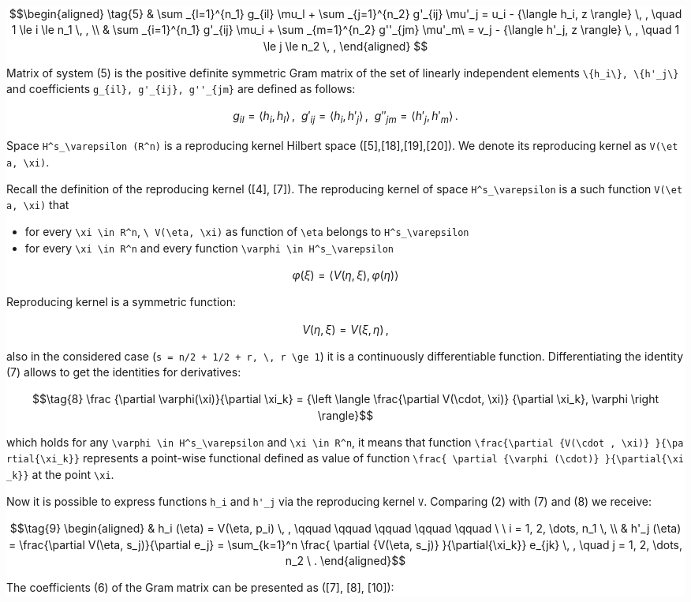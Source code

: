 ```math
\begin{aligned}
\tag{5}
    & \sum _{l=1}^{n_1} g_{il} \mu_l + \sum _{j=1}^{n_2} g'_{ij} \mu'_j   =  u_i - {\langle h_i,  z \rangle} \, , \quad 1 \le i \le n_1 \, , 
    \\
    & \sum _{i=1}^{n_1} g'_{ij} \mu_i + \sum _{m=1}^{n_2} g''_{jm} \mu'_m\ =  v_j - {\langle h'_j,  z \rangle}  \, , \quad 1 \le j \le n_2 \, ,
\end{aligned}    
```
Matrix of system (5) is the positive definite symmetric Gram matrix of the set of linearly independent elements  ``\{h_i\}, \{h'_j\}`` and coefficients ``g_{il}, g'_{ij}, g''_{jm}`` are defined as follows:

```math
\tag{6}
   g_{il} = {\langle h_i,  h_l \rangle} \, , \ \ g'_{ij} = {\langle h_i,  h'_j \rangle} \, , \ \  g''_{jm} = {\langle h'_j,  h'_m \rangle} \, .
```

Space ``H^s_\varepsilon (R^n)`` is a reproducing kernel Hilbert space ([5],[18],[19],[20]). We denote its reproducing kernel as ``V(\eta, \xi)``.

Recall the definition of the reproducing kernel ([4], [7]). The reproducing kernel of space ``H^s_\varepsilon`` is a such function ``V(\eta, \xi)`` that

* for every ``\xi \in R^n``, ``\ V(\eta, \xi)`` as function of ``\eta`` belongs to ``H^s_\varepsilon``
* for every ``\xi \in R^n`` and every function ``\varphi \in H^s_\varepsilon``

```math
\tag{7}
\varphi(\xi) = {\langle V(\eta, \xi),  \varphi(\eta) \rangle}
```
Reproducing kernel is a symmetric function:

```math
V(\eta, \xi) = V(\xi, \eta) \, ,
```
also in the considered case (``s = n/2 + 1/2 + r, \, r \ge 1``) it is a continuously differentiable function. Differentiating the identity (7) allows to get the identities for derivatives:

```math
\tag{8}
\frac {\partial \varphi(\xi)}{\partial \xi_k} = {\left \langle \frac{\partial V(\cdot, \xi)} {\partial \xi_k}, \varphi \right \rangle}
```
which holds for any ``\varphi \in H^s_\varepsilon`` and ``\xi \in R^n``, it means that function ``\frac{\partial {V(\cdot , \xi)} }{\partial{\xi_k}}`` represents a point-wise functional defined as value of function ``\frac{ \partial {\varphi (\cdot)} }{\partial{\xi_k}}`` at the point ``\xi``.

Now it is possible to express functions ``h_i`` and ``h'_j`` via the reproducing kernel ``V``. Comparing (2) with (7) and (8) we receive:

```math
\tag{9}
\begin{aligned}
&  h_i (\eta) =  V(\eta, p_i) \, ,  \qquad \qquad \qquad \qquad \qquad \ \ i = 1, 2, \dots, n_1 \, \\  
&  h'_j (\eta) =  \frac{\partial V(\eta, s_j)}{\partial e_j} =  \sum_{k=1}^n  \frac{ \partial {V(\eta, s_j)} }{\partial{\xi_k}} e_{jk}  \, , \quad  j = 1, 2, \dots, n_2 \ .  
\end{aligned}
```
The coefficients (6) of the Gram matrix can be presented as ([7], [8], [10]):
